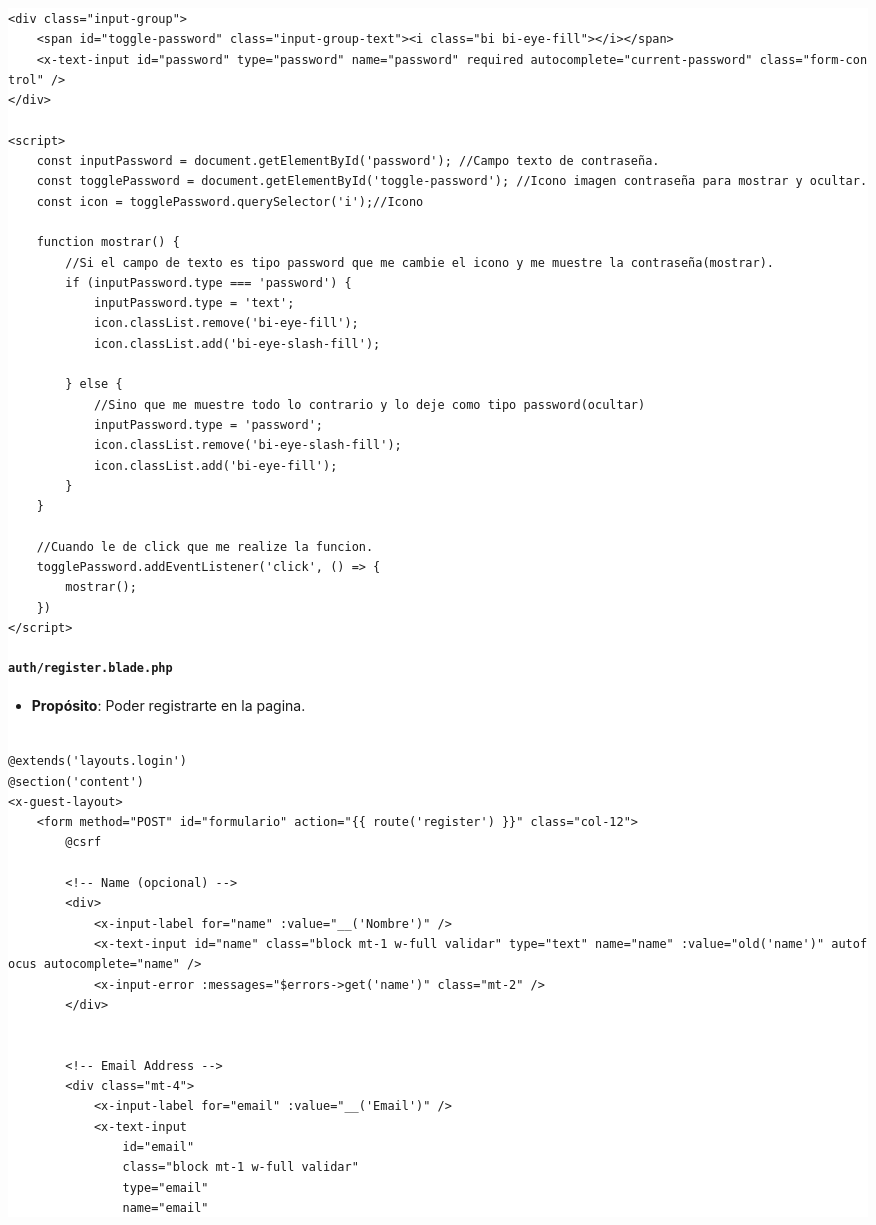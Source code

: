```blade
<div class="input-group">
    <span id="toggle-password" class="input-group-text"><i class="bi bi-eye-fill"></i></span>
    <x-text-input id="password" type="password" name="password" required autocomplete="current-password" class="form-control" />
</div>

<script>
    const inputPassword = document.getElementById('password'); //Campo texto de contraseña.
    const togglePassword = document.getElementById('toggle-password'); //Icono imagen contraseña para mostrar y ocultar.
    const icon = togglePassword.querySelector('i');//Icono

    function mostrar() {
        //Si el campo de texto es tipo password que me cambie el icono y me muestre la contraseña(mostrar).
        if (inputPassword.type === 'password') {
            inputPassword.type = 'text';
            icon.classList.remove('bi-eye-fill');
            icon.classList.add('bi-eye-slash-fill');

        } else {
            //Sino que me muestre todo lo contrario y lo deje como tipo password(ocultar)
            inputPassword.type = 'password';
            icon.classList.remove('bi-eye-slash-fill');
            icon.classList.add('bi-eye-fill');
        }
    }

    //Cuando le de click que me realize la funcion.
    togglePassword.addEventListener('click', () => {
        mostrar();
    })
</script>
```

#### `auth/register.blade.php`

- **Propósito**: Poder registrarte en la pagina.

```blade

@extends('layouts.login')
@section('content')
<x-guest-layout>
    <form method="POST" id="formulario" action="{{ route('register') }}" class="col-12">
        @csrf

        <!-- Name (opcional) -->
        <div>
            <x-input-label for="name" :value="__('Nombre')" />
            <x-text-input id="name" class="block mt-1 w-full validar" type="text" name="name" :value="old('name')" autofocus autocomplete="name" />
            <x-input-error :messages="$errors->get('name')" class="mt-2" />
        </div>
       

        <!-- Email Address -->
        <div class="mt-4">
            <x-input-label for="email" :value="__('Email')" />
            <x-text-input
                id="email"
                class="block mt-1 w-full validar"
                type="email"
                name="email"
```